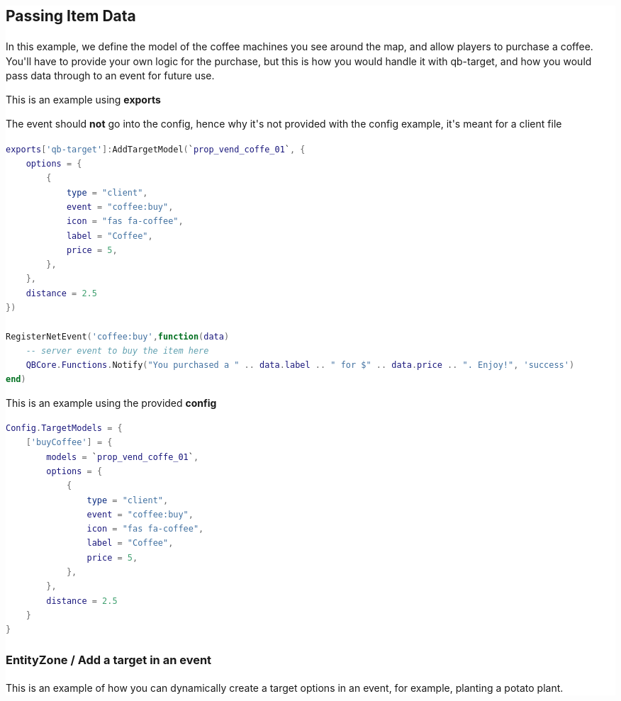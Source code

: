 ## Passing Item Data
In this example, we define the model of the coffee machines you see around the map, and allow players to purchase a coffee. You'll have to provide your own logic for the purchase, but this is how you would handle it with qb-target, and how you would pass data through to an event for future use.

This is an example using **exports**

The event should **not** go into the config, hence why it's not provided with the config example, it's meant for a client file

```lua
exports['qb-target']:AddTargetModel(`prop_vend_coffe_01`, {
    options = {
        {
            type = "client",
            event = "coffee:buy",
            icon = "fas fa-coffee",
            label = "Coffee",
            price = 5,
        },
    },
    distance = 2.5
})

RegisterNetEvent('coffee:buy',function(data)
    -- server event to buy the item here
    QBCore.Functions.Notify("You purchased a " .. data.label .. " for $" .. data.price .. ". Enjoy!", 'success')
end)
```

This is an example using the provided **config**

```lua
Config.TargetModels = {
    ['buyCoffee'] = {
        models = `prop_vend_coffe_01`,
        options = {
            {
                type = "client",
                event = "coffee:buy",
                icon = "fas fa-coffee",
                label = "Coffee",
                price = 5,
            },
        },
        distance = 2.5
    }
}
```

### EntityZone / Add a target in an event
This is an example of how you can dynamically create a target options in an event, for example, planting a potato plant.
